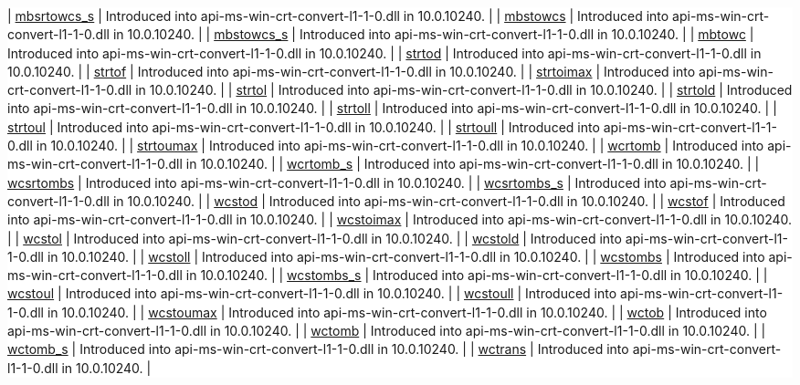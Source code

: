 | [mbsrtowcs_s](https://docs.microsoft.com/en-us/cpp/c-runtime-library/reference/mbsrtowcs-s) | Introduced into api-ms-win-crt-convert-l1-1-0.dll in 10.0.10240. |
| [mbstowcs](https://docs.microsoft.com/en-us/cpp/c-runtime-library/reference/mbstowcs-mbstowcs-l) | Introduced into api-ms-win-crt-convert-l1-1-0.dll in 10.0.10240. |
| [mbstowcs_s](https://docs.microsoft.com/en-us/cpp/c-runtime-library/reference/mbstowcs-s-mbstowcs-s-l) | Introduced into api-ms-win-crt-convert-l1-1-0.dll in 10.0.10240. |
| [mbtowc](https://docs.microsoft.com/en-us/cpp/c-runtime-library/reference/mbtowc-mbtowc-l) | Introduced into api-ms-win-crt-convert-l1-1-0.dll in 10.0.10240. |
| [strtod](https://docs.microsoft.com/en-us/cpp/c-runtime-library/reference/strtod-strtod-l-wcstod-wcstod-l) | Introduced into api-ms-win-crt-convert-l1-1-0.dll in 10.0.10240. |
| [strtof](https://docs.microsoft.com/en-us/cpp/c-runtime-library/reference/strtof-strtof-l-wcstof-wcstof-l) | Introduced into api-ms-win-crt-convert-l1-1-0.dll in 10.0.10240. |
| [strtoimax](https://docs.microsoft.com/en-us/cpp/c-runtime-library/reference/strtoimax-strtoimax-l-wcstoimax-wcstoimax-l) | Introduced into api-ms-win-crt-convert-l1-1-0.dll in 10.0.10240. |
| [strtol](https://docs.microsoft.com/en-us/cpp/c-runtime-library/reference/strtol-wcstol-strtol-l-wcstol-l) | Introduced into api-ms-win-crt-convert-l1-1-0.dll in 10.0.10240. |
| [strtold](https://docs.microsoft.com/en-us/cpp/c-runtime-library/reference/strtold-strtold-l-wcstold-wcstold-l) | Introduced into api-ms-win-crt-convert-l1-1-0.dll in 10.0.10240. |
| [strtoll](https://docs.microsoft.com/en-us/cpp/c-runtime-library/reference/strtoll-strtoll-l-wcstoll-wcstoll-l) | Introduced into api-ms-win-crt-convert-l1-1-0.dll in 10.0.10240. |
| [strtoul](https://docs.microsoft.com/en-us/cpp/c-runtime-library/reference/strtoul-strtoul-l-wcstoul-wcstoul-l) | Introduced into api-ms-win-crt-convert-l1-1-0.dll in 10.0.10240. |
| [strtoull](https://docs.microsoft.com/en-us/cpp/c-runtime-library/reference/strtoull-strtoull-l-wcstoull-wcstoull-l) | Introduced into api-ms-win-crt-convert-l1-1-0.dll in 10.0.10240. |
| [strtoumax](https://docs.microsoft.com/en-us/cpp/c-runtime-library/reference/strtoumax-strtoumax-l-wcstoumax-wcstoumax-l) | Introduced into api-ms-win-crt-convert-l1-1-0.dll in 10.0.10240. |
| [wcrtomb](https://docs.microsoft.com/en-us/cpp/c-runtime-library/reference/wcrtomb) | Introduced into api-ms-win-crt-convert-l1-1-0.dll in 10.0.10240. |
| [wcrtomb_s](https://docs.microsoft.com/en-us/cpp/c-runtime-library/reference/wcrtomb-s) | Introduced into api-ms-win-crt-convert-l1-1-0.dll in 10.0.10240. |
| [wcsrtombs](https://docs.microsoft.com/en-us/cpp/c-runtime-library/reference/wcsrtombs) | Introduced into api-ms-win-crt-convert-l1-1-0.dll in 10.0.10240. |
| [wcsrtombs_s](https://docs.microsoft.com/en-us/cpp/c-runtime-library/reference/wcsrtombs-s) | Introduced into api-ms-win-crt-convert-l1-1-0.dll in 10.0.10240. |
| [wcstod](https://docs.microsoft.com/en-us/cpp/c-runtime-library/reference/strtod-strtod-l-wcstod-wcstod-l) | Introduced into api-ms-win-crt-convert-l1-1-0.dll in 10.0.10240. |
| [wcstof](https://docs.microsoft.com/en-us/cpp/c-runtime-library/reference/strtof-strtof-l-wcstof-wcstof-l) | Introduced into api-ms-win-crt-convert-l1-1-0.dll in 10.0.10240. |
| [wcstoimax](https://docs.microsoft.com/en-us/cpp/c-runtime-library/reference/strtoimax-strtoimax-l-wcstoimax-wcstoimax-l) | Introduced into api-ms-win-crt-convert-l1-1-0.dll in 10.0.10240. |
| [wcstol](https://docs.microsoft.com/en-us/cpp/c-runtime-library/reference/strtol-wcstol-strtol-l-wcstol-l) | Introduced into api-ms-win-crt-convert-l1-1-0.dll in 10.0.10240. |
| [wcstold](https://docs.microsoft.com/en-us/cpp/c-runtime-library/reference/strtold-strtold-l-wcstold-wcstold-l) | Introduced into api-ms-win-crt-convert-l1-1-0.dll in 10.0.10240. |
| [wcstoll](https://docs.microsoft.com/en-us/cpp/c-runtime-library/reference/strtoll-strtoll-l-wcstoll-wcstoll-l) | Introduced into api-ms-win-crt-convert-l1-1-0.dll in 10.0.10240. |
| [wcstombs](https://docs.microsoft.com/en-us/cpp/c-runtime-library/reference/wcstombs-wcstombs-l) | Introduced into api-ms-win-crt-convert-l1-1-0.dll in 10.0.10240. |
| [wcstombs_s](https://docs.microsoft.com/en-us/cpp/c-runtime-library/reference/wcstombs-s-wcstombs-s-l) | Introduced into api-ms-win-crt-convert-l1-1-0.dll in 10.0.10240. |
| [wcstoul](https://docs.microsoft.com/en-us/cpp/c-runtime-library/reference/strtoul-strtoul-l-wcstoul-wcstoul-l) | Introduced into api-ms-win-crt-convert-l1-1-0.dll in 10.0.10240. |
| [wcstoull](https://docs.microsoft.com/en-us/cpp/c-runtime-library/reference/strtoull-strtoull-l-wcstoull-wcstoull-l) | Introduced into api-ms-win-crt-convert-l1-1-0.dll in 10.0.10240. |
| [wcstoumax](https://docs.microsoft.com/en-us/cpp/c-runtime-library/reference/strtoumax-strtoumax-l-wcstoumax-wcstoumax-l) | Introduced into api-ms-win-crt-convert-l1-1-0.dll in 10.0.10240. |
| [wctob](https://docs.microsoft.com/en-us/cpp/c-runtime-library/reference/wctob) | Introduced into api-ms-win-crt-convert-l1-1-0.dll in 10.0.10240. |
| [wctomb](https://docs.microsoft.com/en-us/cpp/c-runtime-library/reference/wctomb-wctomb-l) | Introduced into api-ms-win-crt-convert-l1-1-0.dll in 10.0.10240. |
| [wctomb_s](https://docs.microsoft.com/en-us/cpp/c-runtime-library/reference/wctomb-s-wctomb-s-l) | Introduced into api-ms-win-crt-convert-l1-1-0.dll in 10.0.10240. |
| [wctrans](https://docs.microsoft.com/en-us/cpp/c-runtime-library/reference/towctrans) | Introduced into api-ms-win-crt-convert-l1-1-0.dll in 10.0.10240. |
